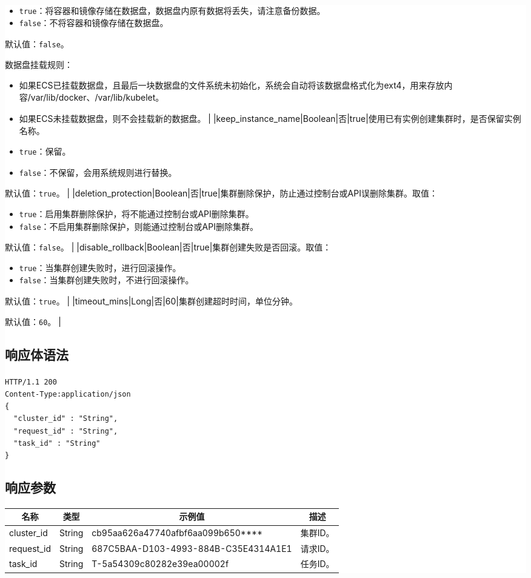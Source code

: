 -   `true`：将容器和镜像存储在数据盘，数据盘内原有数据将丢失，请注意备份数据。
-   `false`：不将容器和镜像存储在数据盘。

默认值：`false`。

数据盘挂载规则：

-   如果ECS已挂载数据盘，且最后一块数据盘的文件系统未初始化，系统会自动将该数据盘格式化为ext4，用来存放内容/var/lib/docker、/var/lib/kubelet。
-   如果ECS未挂载数据盘，则不会挂载新的数据盘。 |
|keep\_instance\_name|Boolean|否|true|使用已有实例创建集群时，是否保留实例名称。

-   `true`：保留。
-   `false`：不保留，会用系统规则进行替换。

默认值：`true`。 |
|deletion\_protection|Boolean|否|true|集群删除保护，防止通过控制台或API误删除集群。取值：

-   `true`：启用集群删除保护，将不能通过控制台或API删除集群。
-   `false`：不启用集群删除保护，则能通过控制台或API删除集群。

默认值：`false`。 |
|disable\_rollback|Boolean|否|true|集群创建失败是否回滚。取值：

-   `true`：当集群创建失败时，进行回滚操作。
-   `false`：当集群创建失败时，不进行回滚操作。

默认值：`true`。 |
|timeout\_mins|Long|否|60|集群创建超时时间，单位分钟。

默认值：`60`。 |

## 响应体语法

```
HTTP/1.1 200
Content-Type:application/json
{
  "cluster_id" : "String",
  "request_id" : "String",
  "task_id" : "String"
}
```

## 响应参数

|名称|类型|示例值|描述|
|--|--|---|--|
|cluster\_id|String|cb95aa626a47740afbf6aa099b650\*\*\*\*|集群ID。 |
|request\_id|String|687C5BAA-D103-4993-884B-C35E4314A1E1|请求ID。 |
|task\_id|String|T-5a54309c80282e39ea00002f|任务ID。 |
